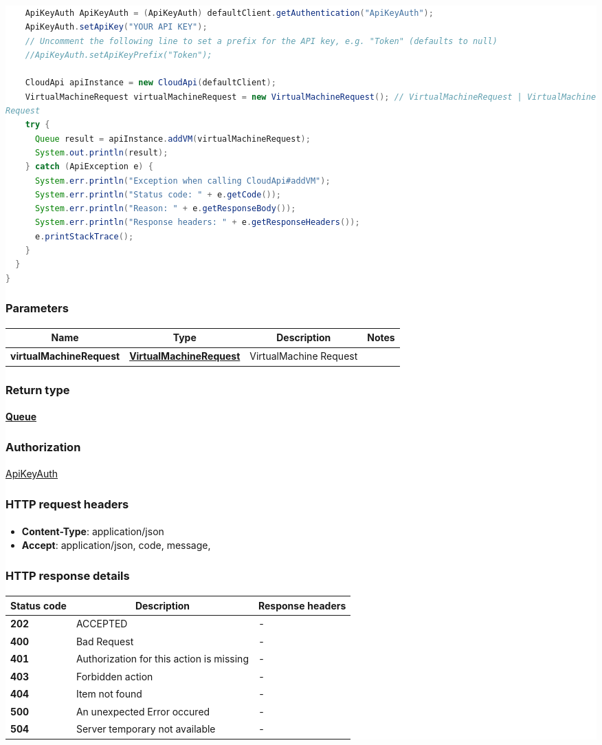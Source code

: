 ```java
    ApiKeyAuth ApiKeyAuth = (ApiKeyAuth) defaultClient.getAuthentication("ApiKeyAuth");
    ApiKeyAuth.setApiKey("YOUR API KEY");
    // Uncomment the following line to set a prefix for the API key, e.g. "Token" (defaults to null)
    //ApiKeyAuth.setApiKeyPrefix("Token");

    CloudApi apiInstance = new CloudApi(defaultClient);
    VirtualMachineRequest virtualMachineRequest = new VirtualMachineRequest(); // VirtualMachineRequest | VirtualMachine Request
    try {
      Queue result = apiInstance.addVM(virtualMachineRequest);
      System.out.println(result);
    } catch (ApiException e) {
      System.err.println("Exception when calling CloudApi#addVM");
      System.err.println("Status code: " + e.getCode());
      System.err.println("Reason: " + e.getResponseBody());
      System.err.println("Response headers: " + e.getResponseHeaders());
      e.printStackTrace();
    }
  }
}
```

### Parameters

Name | Type | Description  | Notes
------------- | ------------- | ------------- | -------------
 **virtualMachineRequest** | [**VirtualMachineRequest**](VirtualMachineRequest.md)| VirtualMachine Request |

### Return type

[**Queue**](Queue.md)

### Authorization

[ApiKeyAuth](../README.md#ApiKeyAuth)

### HTTP request headers

 - **Content-Type**: application/json
 - **Accept**: application/json, code, message, 

### HTTP response details
| Status code | Description | Response headers |
|-------------|-------------|------------------|
**202** | ACCEPTED |  -  |
**400** | Bad Request |  -  |
**401** | Authorization for this action is missing |  -  |
**403** | Forbidden action |  -  |
**404** | Item not found |  -  |
**500** | An unexpected Error occured |  -  |
**504** | Server temporary not available |  -  |
